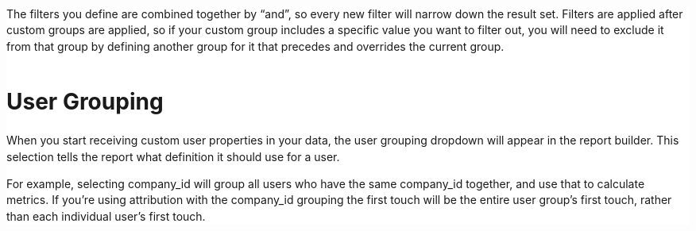 The filters you define are combined together by “and”, so every new filter will narrow down the result set. Filters are applied after custom groups are applied, so if your custom group includes a specific value you want to filter out, you will need to exclude it from that group by defining another group for it that precedes and overrides the current group.

# User Grouping

When you start receiving custom user properties in your data, the user grouping dropdown will appear in the report builder. This selection tells the report what definition it should use for a user. 

For example, selecting company_id will group all users who have the same company_id together, and use that to calculate metrics. If you’re using attribution with the company_id grouping the first touch will be the entire user group’s first touch, rather than each individual user’s first touch.